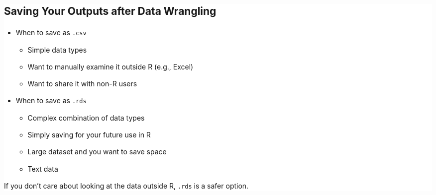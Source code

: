 ## Saving Your Outputs after Data Wrangling

-   When to save as `.csv`

    -   Simple data types

    -   Want to manually examine it outside R (e.g., Excel)

    -   Want to share it with non-R users

-   When to save as `.rds`

    -   Complex combination of data types

    -   Simply saving for your future use in R

    -   Large dataset and you want to save space

    -   Text data

If you don’t care about looking at the data outside R, `.rds` is a safer
option.
